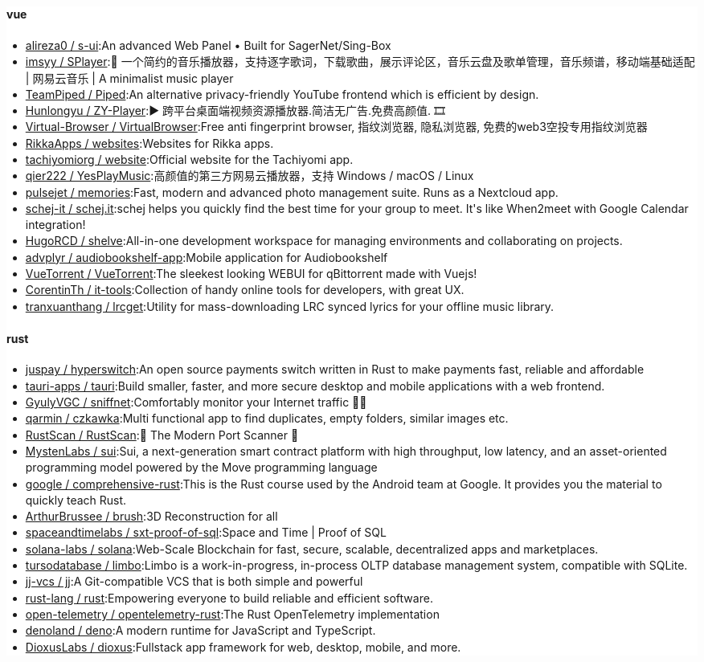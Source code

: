 #### vue
* [alireza0 / s-ui](https://github.com/alireza0/s-ui):An advanced Web Panel • Built for SagerNet/Sing-Box
* [imsyy / SPlayer](https://github.com/imsyy/SPlayer):🎉 一个简约的音乐播放器，支持逐字歌词，下载歌曲，展示评论区，音乐云盘及歌单管理，音乐频谱，移动端基础适配 | 网易云音乐 | A minimalist music player
* [TeamPiped / Piped](https://github.com/TeamPiped/Piped):An alternative privacy-friendly YouTube frontend which is efficient by design.
* [Hunlongyu / ZY-Player](https://github.com/Hunlongyu/ZY-Player):▶️
跨平台桌面端视频资源播放器.简洁无广告.免费高颜值. 🎞
* [Virtual-Browser / VirtualBrowser](https://github.com/Virtual-Browser/VirtualBrowser):Free anti fingerprint browser, 指纹浏览器, 隐私浏览器, 免费的web3空投专用指纹浏览器
* [RikkaApps / websites](https://github.com/RikkaApps/websites):Websites for Rikka apps.
* [tachiyomiorg / website](https://github.com/tachiyomiorg/website):Official website for the Tachiyomi app.
* [qier222 / YesPlayMusic](https://github.com/qier222/YesPlayMusic):高颜值的第三方网易云播放器，支持 Windows / macOS / Linux
* [pulsejet / memories](https://github.com/pulsejet/memories):Fast, modern and advanced photo management suite. Runs as a Nextcloud app.
* [schej-it / schej.it](https://github.com/schej-it/schej.it):schej helps you quickly find the best time for your group to meet. It's like When2meet with Google Calendar integration!
* [HugoRCD / shelve](https://github.com/HugoRCD/shelve):All-in-one development workspace for managing environments and collaborating on projects.
* [advplyr / audiobookshelf-app](https://github.com/advplyr/audiobookshelf-app):Mobile application for Audiobookshelf
* [VueTorrent / VueTorrent](https://github.com/VueTorrent/VueTorrent):The sleekest looking WEBUI for qBittorrent made with Vuejs!
* [CorentinTh / it-tools](https://github.com/CorentinTh/it-tools):Collection of handy online tools for developers, with great UX.
* [tranxuanthang / lrcget](https://github.com/tranxuanthang/lrcget):Utility for mass-downloading LRC synced lyrics for your offline music library.

#### rust
* [juspay / hyperswitch](https://github.com/juspay/hyperswitch):An open source payments switch written in Rust to make payments fast, reliable and affordable
* [tauri-apps / tauri](https://github.com/tauri-apps/tauri):Build smaller, faster, and more secure desktop and mobile applications with a web frontend.
* [GyulyVGC / sniffnet](https://github.com/GyulyVGC/sniffnet):Comfortably monitor your Internet traffic 🕵️‍♂️
* [qarmin / czkawka](https://github.com/qarmin/czkawka):Multi functional app to find duplicates, empty folders, similar images etc.
* [RustScan / RustScan](https://github.com/RustScan/RustScan):🤖 The Modern Port Scanner 🤖
* [MystenLabs / sui](https://github.com/MystenLabs/sui):Sui, a next-generation smart contract platform with high throughput, low latency, and an asset-oriented programming model powered by the Move programming language
* [google / comprehensive-rust](https://github.com/google/comprehensive-rust):This is the Rust course used by the Android team at Google. It provides you the material to quickly teach Rust.
* [ArthurBrussee / brush](https://github.com/ArthurBrussee/brush):3D Reconstruction for all
* [spaceandtimelabs / sxt-proof-of-sql](https://github.com/spaceandtimelabs/sxt-proof-of-sql):Space and Time | Proof of SQL
* [solana-labs / solana](https://github.com/solana-labs/solana):Web-Scale Blockchain for fast, secure, scalable, decentralized apps and marketplaces.
* [tursodatabase / limbo](https://github.com/tursodatabase/limbo):Limbo is a work-in-progress, in-process OLTP database management system, compatible with SQLite.
* [jj-vcs / jj](https://github.com/jj-vcs/jj):A Git-compatible VCS that is both simple and powerful
* [rust-lang / rust](https://github.com/rust-lang/rust):Empowering everyone to build reliable and efficient software.
* [open-telemetry / opentelemetry-rust](https://github.com/open-telemetry/opentelemetry-rust):The Rust OpenTelemetry implementation
* [denoland / deno](https://github.com/denoland/deno):A modern runtime for JavaScript and TypeScript.
* [DioxusLabs / dioxus](https://github.com/DioxusLabs/dioxus):Fullstack app framework for web, desktop, mobile, and more.